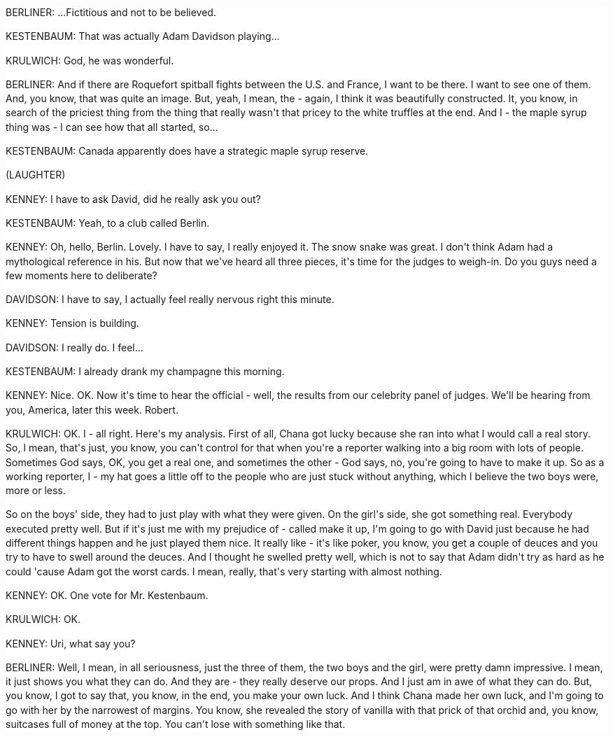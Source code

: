 BERLINER: ...Fictitious and not to be believed.

KESTENBAUM: That was actually Adam Davidson playing...

KRULWICH: God, he was wonderful.

BERLINER: And if there are Roquefort spitball fights between the U.S. and France, I want to be there. I want to see one of them. And, you know, that was quite an image. But, yeah, I mean, the - again, I think it was beautifully constructed. It, you know, in search of the priciest thing from the thing that really wasn't that pricey to the white truffles at the end. And I - the maple syrup thing was - I can see how that all started, so...

KESTENBAUM: Canada apparently does have a strategic maple syrup reserve.

(LAUGHTER)

KENNEY: I have to ask David, did he really ask you out?

KESTENBAUM: Yeah, to a club called Berlin.

KENNEY: Oh, hello, Berlin. Lovely. I have to say, I really enjoyed it. The snow snake was great. I don't think Adam had a mythological reference in his. But now that we've heard all three pieces, it's time for the judges to weigh-in. Do you guys need a few moments here to deliberate?

DAVIDSON: I have to say, I actually feel really nervous right this minute.

KENNEY: Tension is building.

DAVIDSON: I really do. I feel...

KESTENBAUM: I already drank my champagne this morning.

KENNEY: Nice. OK. Now it's time to hear the official - well, the results from our celebrity panel of judges. We'll be hearing from you, America, later this week. Robert.

KRULWICH: OK. I - all right. Here's my analysis. First of all, Chana got lucky because she ran into what I would call a real story. So, I mean, that's just, you know, you can't control for that when you're a reporter walking into a big room with lots of people. Sometimes God says, OK, you get a real one, and sometimes the other - God says, no, you're going to have to make it up. So as a working reporter, I - my hat goes a little off to the people who are just stuck without anything, which I believe the two boys were, more or less.

So on the boys' side, they had to just play with what they were given. On the girl's side, she got something real. Everybody executed pretty well. But if it's just me with my prejudice of - called make it up, I'm going to go with David just because he had different things happen and he just played them nice. It really like - it's like poker, you know, you get a couple of deuces and you try to have to swell around the deuces. And I thought he swelled pretty well, which is not to say that Adam didn't try as hard as he could 'cause Adam got the worst cards. I mean, really, that's very starting with almost nothing.

KENNEY: OK. One vote for Mr. Kestenbaum.

KRULWICH: OK.

KENNEY: Uri, what say you?

BERLINER: Well, I mean, in all seriousness, just the three of them, the two boys and the girl, were pretty damn impressive. I mean, it just shows you what they can do. And they are - they really deserve our props. And I just am in awe of what they can do. But, you know, I got to say that, you know, in the end, you make your own luck. And I think Chana made her own luck, and I'm going to go with her by the narrowest of margins. You know, she revealed the story of vanilla with that prick of that orchid and, you know, suitcases full of money at the top. You can't lose with something like that.
